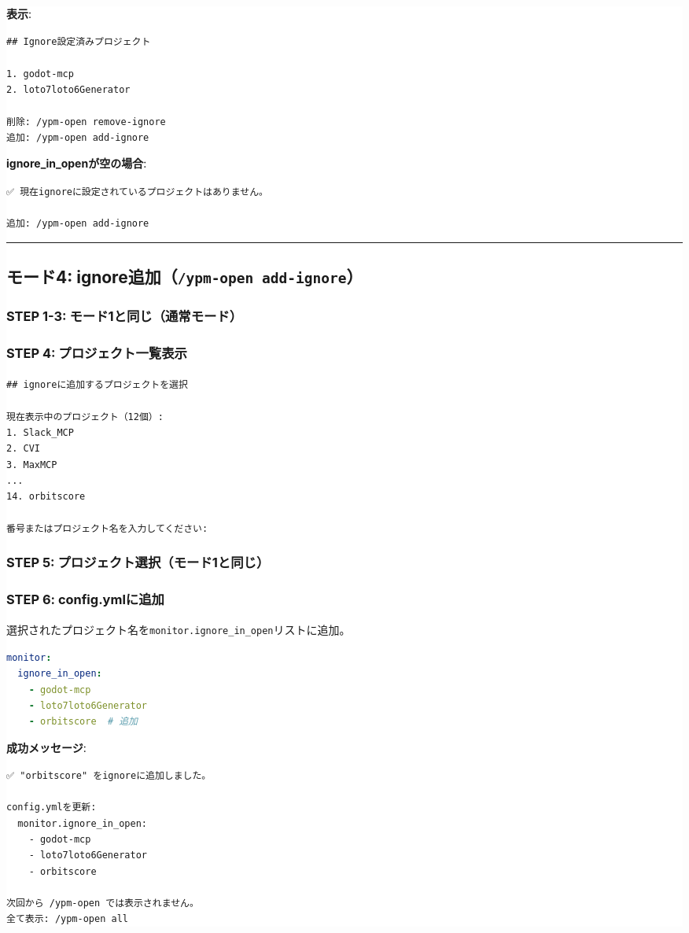 **表示**:
```
## Ignore設定済みプロジェクト

1. godot-mcp
2. loto7loto6Generator

削除: /ypm-open remove-ignore
追加: /ypm-open add-ignore
```

**ignore_in_openが空の場合**:
```
✅ 現在ignoreに設定されているプロジェクトはありません。

追加: /ypm-open add-ignore
```

---

## モード4: ignore追加（`/ypm-open add-ignore`）

### STEP 1-3: モード1と同じ（通常モード）

### STEP 4: プロジェクト一覧表示

```
## ignoreに追加するプロジェクトを選択

現在表示中のプロジェクト（12個）:
1. Slack_MCP
2. CVI
3. MaxMCP
...
14. orbitscore

番号またはプロジェクト名を入力してください:
```

### STEP 5: プロジェクト選択（モード1と同じ）

### STEP 6: config.ymlに追加

選択されたプロジェクト名を`monitor.ignore_in_open`リストに追加。

```yaml
monitor:
  ignore_in_open:
    - godot-mcp
    - loto7loto6Generator
    - orbitscore  # 追加
```

**成功メッセージ**:
```
✅ "orbitscore" をignoreに追加しました。

config.ymlを更新:
  monitor.ignore_in_open:
    - godot-mcp
    - loto7loto6Generator
    - orbitscore

次回から /ypm-open では表示されません。
全て表示: /ypm-open all
```
